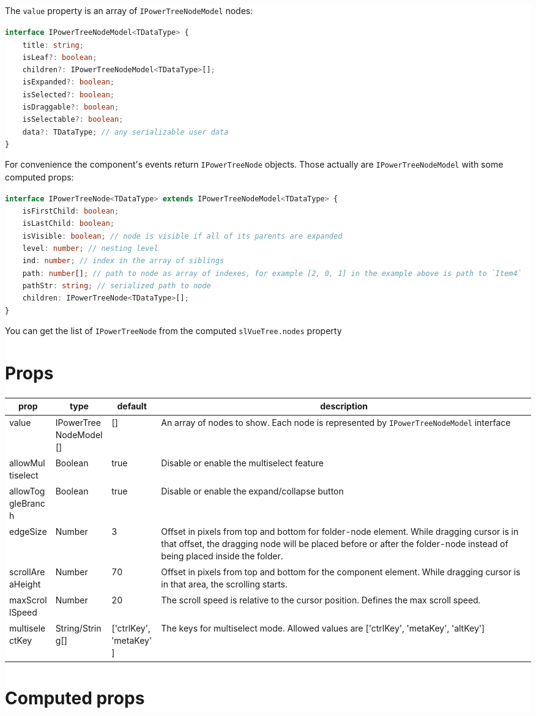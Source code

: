 The `value` property is an array of `IPowerTreeNodeModel` nodes:

````typescript
interface IPowerTreeNodeModel<TDataType> {
    title: string;
    isLeaf?: boolean;
    children?: IPowerTreeNodeModel<TDataType>[];
    isExpanded?: boolean;
    isSelected?: boolean;
    isDraggable?: boolean;
    isSelectable?: boolean;
    data?: TDataType; // any serializable user data
}
````

For convenience the component's events return `IPowerTreeNode` objects. Those actually are `IPowerTreeNodeModel`
with some computed props:
````typescript
interface IPowerTreeNode<TDataType> extends IPowerTreeNodeModel<TDataType> {
    isFirstChild: boolean;
    isLastChild: boolean;
    isVisible: boolean;	// node is visible if all of its parents are expanded
    level: number; // nesting level
    ind: number; // index in the array of siblings 
    path: number[]; // path to node as array of indexes, for example [2, 0, 1] in the example above is path to `Item4` 
    pathStr: string; // serialized path to node
    children: IPowerTreeNode<TDataType>[];
}
````

You can get the list of `IPowerTreeNode` from the computed `slVueTree.nodes` property



# Props

| prop              | type                  | default                | description                                                                                                                                                                                                        |
|-------------------|-----------------------|------------------------|--------------------------------------------------------------------------------------------------------------------------------------------------------------------------------------------------------------------|
| value             | IPowerTreeNodeModel[] | []                     | An array of nodes to show. Each node is represented by `IPowerTreeNodeModel` interface                                                                                                                             |
| allowMultiselect  | Boolean               | true                   | Disable or enable the multiselect feature                                                                                                                                                                          |
| allowToggleBranch | Boolean               | true                   | Disable or enable the expand/collapse button                                                                                                                                                                       |
| edgeSize          | Number                | 3                      | Offset in pixels from top and bottom for folder-node element. While dragging cursor is in that offset, the dragging node will be placed before or after the folder-node instead of being placed inside the folder. |
| scrollAreaHeight  | Number                | 70                     | Offset in pixels from top and bottom for the component element. While dragging cursor is in that area, the scrolling starts.                                                                                       |
| maxScrollSpeed    | Number                | 20                     | The scroll speed is relative to the cursor position. Defines the max scroll speed.                                                                                                                                 
| multiselectKey    | String/String[]       | ['ctrlKey', 'metaKey'] | The keys for multiselect mode. Allowed values are ['ctrlKey', 'metaKey', 'altKey']                                                                                                                                 

# Computed props
